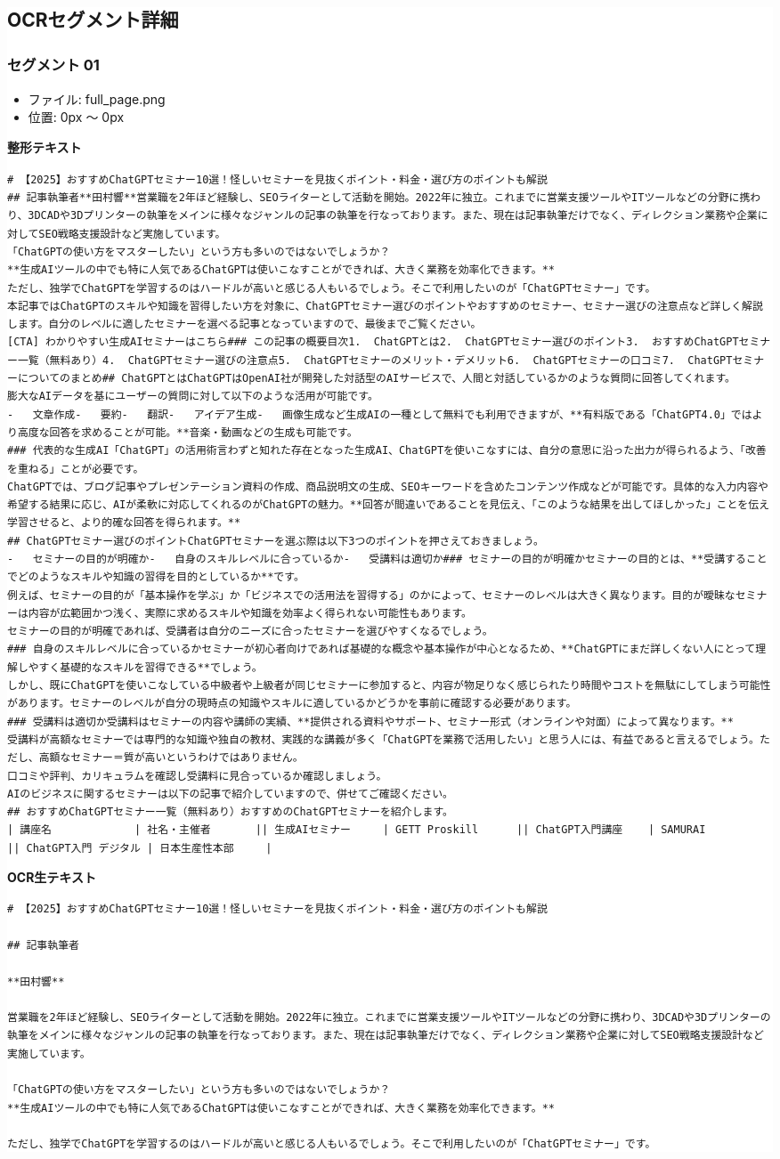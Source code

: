 ## OCRセグメント詳細

### セグメント 01

- ファイル: full_page.png
- 位置: 0px 〜 0px

**整形テキスト**

```
# 【2025】おすすめChatGPTセミナー10選！怪しいセミナーを見抜くポイント・料金・選び方のポイントも解説
## 記事執筆者**田村響**営業職を2年ほど経験し、SEOライターとして活動を開始。2022年に独立。これまでに営業支援ツールやITツールなどの分野に携わり、3DCADや3Dプリンターの執筆をメインに様々なジャンルの記事の執筆を行なっております。また、現在は記事執筆だけでなく、ディレクション業務や企業に対してSEO戦略支援設計など実施しています。
「ChatGPTの使い方をマスターしたい」という方も多いのではないでしょうか？
**生成AIツールの中でも特に人気であるChatGPTは使いこなすことができれば、大きく業務を効率化できます。**
ただし、独学でChatGPTを学習するのはハードルが高いと感じる人もいるでしょう。そこで利用したいのが「ChatGPTセミナー」です。
本記事ではChatGPTのスキルや知識を習得したい方を対象に、ChatGPTセミナー選びのポイントやおすすめのセミナー、セミナー選びの注意点など詳しく解説します。自分のレベルに適したセミナーを選べる記事となっていますので、最後までご覧ください。
[CTA] わかりやすい生成AIセミナーはこちら### この記事の概要目次1.  ChatGPTとは2.  ChatGPTセミナー選びのポイント3.  おすすめChatGPTセミナー一覧（無料あり）4.  ChatGPTセミナー選びの注意点5.  ChatGPTセミナーのメリット・デメリット6.  ChatGPTセミナーの口コミ7.  ChatGPTセミナーについてのまとめ## ChatGPTとはChatGPTはOpenAI社が開発した対話型のAIサービスで、人間と対話しているかのような質問に回答してくれます。
膨大なAIデータを基にユーザーの質問に対して以下のような活用が可能です。
-   文章作成-   要約-   翻訳-   アイデア生成-   画像生成など生成AIの一種として無料でも利用できますが、**有料版である「ChatGPT4.0」ではより高度な回答を求めることが可能。**音楽・動画などの生成も可能です。
### 代表的な生成AI「ChatGPT」の活用術言わずと知れた存在となった生成AI、ChatGPTを使いこなすには、自分の意思に沿った出力が得られるよう、「改善を重ねる」ことが必要です。
ChatGPTでは、ブログ記事やプレゼンテーション資料の作成、商品説明文の生成、SEOキーワードを含めたコンテンツ作成などが可能です。具体的な入力内容や希望する結果に応じ、AIが柔軟に対応してくれるのがChatGPTの魅力。**回答が間違いであることを見伝え、「このような結果を出してほしかった」ことを伝え学習させると、より的確な回答を得られます。**
## ChatGPTセミナー選びのポイントChatGPTセミナーを選ぶ際は以下3つのポイントを押さえておきましょう。
-   セミナーの目的が明確か-   自身のスキルレベルに合っているか-   受講料は適切か### セミナーの目的が明確かセミナーの目的とは、**受講することでどのようなスキルや知識の習得を目的としているか**です。
例えば、セミナーの目的が「基本操作を学ぶ」か「ビジネスでの活用法を習得する」のかによって、セミナーのレベルは大きく異なります。目的が曖昧なセミナーは内容が広範囲かつ浅く、実際に求めるスキルや知識を効率よく得られない可能性もあります。
セミナーの目的が明確であれば、受講者は自分のニーズに合ったセミナーを選びやすくなるでしょう。
### 自身のスキルレベルに合っているかセミナーが初心者向けであれば基礎的な概念や基本操作が中心となるため、**ChatGPTにまだ詳しくない人にとって理解しやすく基礎的なスキルを習得できる**でしょう。
しかし、既にChatGPTを使いこなしている中級者や上級者が同じセミナーに参加すると、内容が物足りなく感じられたり時間やコストを無駄にしてしまう可能性があります。セミナーのレベルが自分の現時点の知識やスキルに適しているかどうかを事前に確認する必要があります。
### 受講料は適切か受講料はセミナーの内容や講師の実績、**提供される資料やサポート、セミナー形式（オンラインや対面）によって異なります。**
受講料が高額なセミナーでは専門的な知識や独自の教材、実践的な講義が多く「ChatGPTを業務で活用したい」と思う人には、有益であると言えるでしょう。ただし、高額なセミナー＝質が高いというわけではありません。
口コミや評判、カリキュラムを確認し受講料に見合っているか確認しましょう。
AIのビジネスに関するセミナーは以下の記事で紹介していますので、併せてご確認ください。
## おすすめChatGPTセミナー一覧（無料あり）おすすめのChatGPTセミナーを紹介します。
| 講座名             | 社名・主催者       || 生成AIセミナー     | GETT Proskill      || ChatGPT入門講座    | SAMURAI            || ChatGPT入門 デジタル | 日本生産性本部     |
```

**OCR生テキスト**

```
# 【2025】おすすめChatGPTセミナー10選！怪しいセミナーを見抜くポイント・料金・選び方のポイントも解説

## 記事執筆者

**田村響**

営業職を2年ほど経験し、SEOライターとして活動を開始。2022年に独立。これまでに営業支援ツールやITツールなどの分野に携わり、3DCADや3Dプリンターの執筆をメインに様々なジャンルの記事の執筆を行なっております。また、現在は記事執筆だけでなく、ディレクション業務や企業に対してSEO戦略支援設計など実施しています。

「ChatGPTの使い方をマスターしたい」という方も多いのではないでしょうか？
**生成AIツールの中でも特に人気であるChatGPTは使いこなすことができれば、大きく業務を効率化できます。**

ただし、独学でChatGPTを学習するのはハードルが高いと感じる人もいるでしょう。そこで利用したいのが「ChatGPTセミナー」です。

```